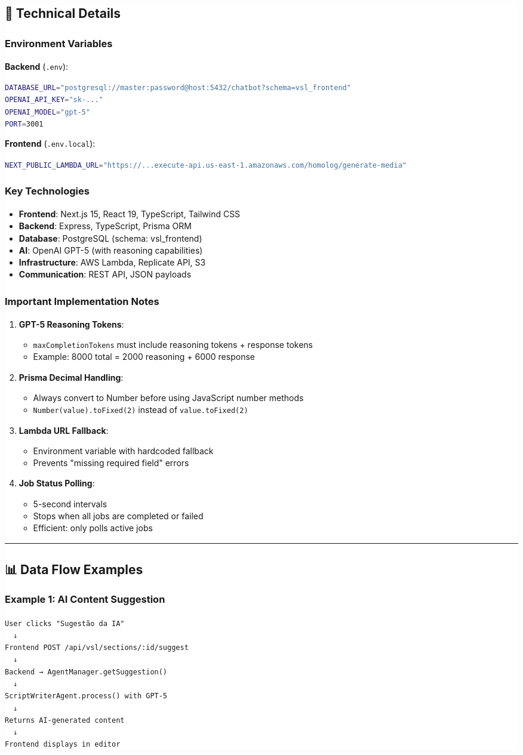 
## 🔧 Technical Details

### Environment Variables

**Backend** (`.env`):
```bash
DATABASE_URL="postgresql://master:password@host:5432/chatbot?schema=vsl_frontend"
OPENAI_API_KEY="sk-..."
OPENAI_MODEL="gpt-5"
PORT=3001
```

**Frontend** (`.env.local`):
```bash
NEXT_PUBLIC_LAMBDA_URL="https://...execute-api.us-east-1.amazonaws.com/homolog/generate-media"
```

### Key Technologies

- **Frontend**: Next.js 15, React 19, TypeScript, Tailwind CSS
- **Backend**: Express, TypeScript, Prisma ORM
- **Database**: PostgreSQL (schema: vsl_frontend)
- **AI**: OpenAI GPT-5 (with reasoning capabilities)
- **Infrastructure**: AWS Lambda, Replicate API, S3
- **Communication**: REST API, JSON payloads

### Important Implementation Notes

1. **GPT-5 Reasoning Tokens**:
   - `maxCompletionTokens` must include reasoning tokens + response tokens
   - Example: 8000 total = 2000 reasoning + 6000 response

2. **Prisma Decimal Handling**:
   - Always convert to Number before using JavaScript number methods
   - `Number(value).toFixed(2)` instead of `value.toFixed(2)`

3. **Lambda URL Fallback**:
   - Environment variable with hardcoded fallback
   - Prevents "missing required field" errors

4. **Job Status Polling**:
   - 5-second intervals
   - Stops when all jobs are completed or failed
   - Efficient: only polls active jobs

---

## 📊 Data Flow Examples

### Example 1: AI Content Suggestion
```
User clicks "Sugestão da IA"
  ↓
Frontend POST /api/vsl/sections/:id/suggest
  ↓
Backend → AgentManager.getSuggestion()
  ↓
ScriptWriterAgent.process() with GPT-5
  ↓
Returns AI-generated content
  ↓
Frontend displays in editor
```
